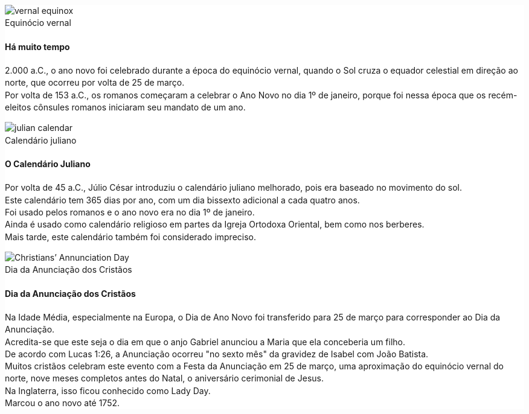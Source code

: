 <container>
  <image-container>
    <img src="https://cdn.britannica.com/68/91868-050-731234C2/Diagram-relation-position-Earth-Sun-season-Northern.jpg?w=400&h=300&c=crop" alt="vernal equinox" style="width:100%;margin:0; padding:0">
    <p style="margin:0;padding:0px">Equinócio vernal</p>
  </image-container>
  <container-text>
<h4>Há muito tempo</h4>
    <p>2.000 a.C., o ano novo foi celebrado durante a época do equinócio vernal, quando o Sol cruza o equador celestial em direção ao norte, que ocorreu por volta de 25 de março.<br>
    Por volta de 153 a.C., os romanos começaram a celebrar o Ano Novo no dia 1º de janeiro, porque foi nessa época que os recém-eleitos cônsules romanos iniciaram seu mandato de um ano.
    </p>
   </container-text>
 </container>

<container>
  <image-container>
    <img src="https://m.media-amazon.com/images/I/81B3XOw2B2L._AC_UF894,1000_QL80_.jpg" alt="julian calendar" style="width:100%;margin:0; padding:0">
    <p style="margin:0;padding:0px">Calendário juliano</p>
  </image-container>
  <container-text>
    <h4>O Calendário Juliano</h4>
    <p>Por volta de 45 a.C., Júlio César introduziu o calendário juliano melhorado, pois era baseado no movimento do sol.<br>
    Este calendário tem 365 dias por ano, com um dia bissexto adicional a cada quatro anos.<br> Foi usado pelos romanos e o ano novo era no dia 1º de janeiro.<br>
    Ainda é usado como calendário religioso em partes da Igreja Ortodoxa Oriental, bem como nos berberes.<br>
    Mais tarde, este calendário também foi considerado impreciso.
    </p>
  </container-text>
</container>

<container>
  <image-container>
    <img src="https://cdn.britannica.com/94/5594-050-1C1166D6/Annunciation-Fra-Angelico-Florence-Museum-of-San.jpg?" alt="Christians’ Annunciation Day" style="width:100%;margin:0; padding:0">
    <p style="margin:0;padding:0px">Dia da Anunciação dos Cristãos</p>
  </image-container>
  <container-text>
 <h4>Dia da Anunciação dos Cristãos</h4>
    <p>Na Idade Média, especialmente na Europa, o Dia de Ano Novo foi transferido para 25 de março para corresponder ao Dia da Anunciação.<br>
    Acredita-se que este seja o dia em que o anjo Gabriel anunciou a Maria que ela conceberia um filho.<br>
    De acordo com Lucas 1:26, a Anunciação ocorreu "no sexto mês" da gravidez de Isabel com João Batista.<br>
    Muitos cristãos celebram este evento com a Festa da Anunciação em 25 de março, uma aproximação do equinócio vernal do norte, nove meses completos antes do Natal, o aniversário cerimonial de Jesus.<br>
    Na Inglaterra, isso ficou conhecido como Lady Day.<br>
    Marcou o ano novo até 1752.<br>
    </p>
  </container-text>
</container>

